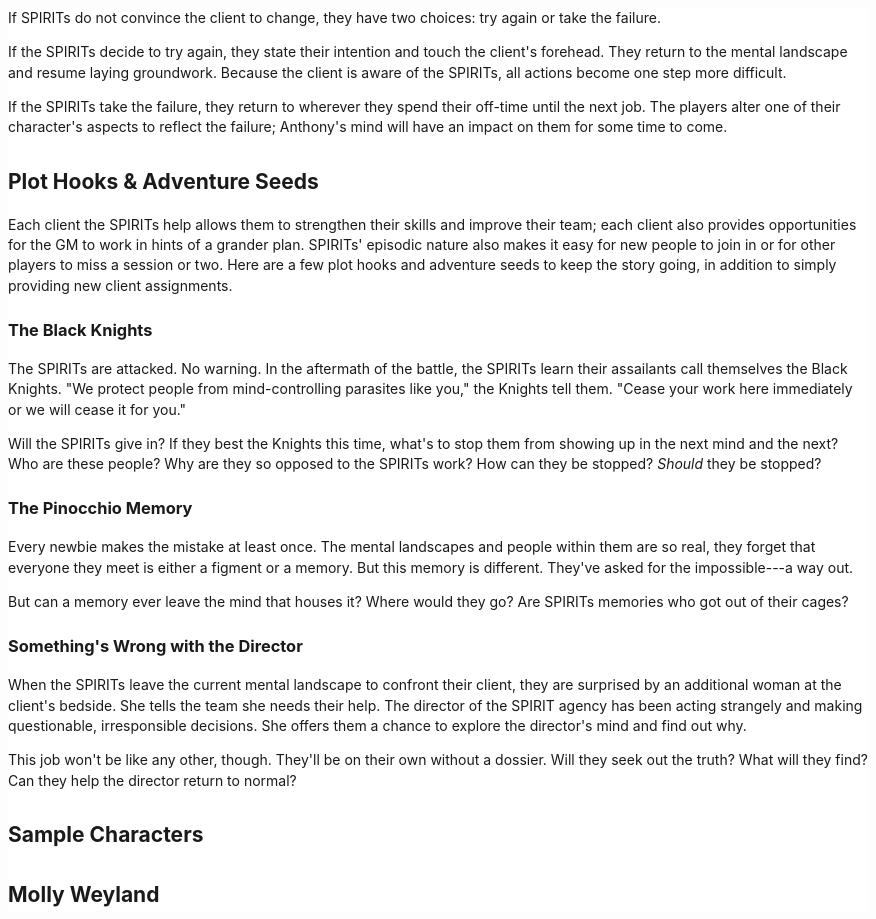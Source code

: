 If SPIRITs do not convince the client to change, they have two choices: try again or take the failure.

If the SPIRITs decide to try again, they state their intention and touch the client's forehead. They return to the mental landscape and resume laying groundwork. Because the client is aware of the SPIRITs, all actions become one step more difficult.

If the SPIRITs take the failure, they return to wherever they spend their off-time until the next job. The players alter one of their character's aspects to reflect the failure; Anthony's mind will have an impact on them for some time to come.

## Plot Hooks & Adventure Seeds

Each client the SPIRITs help allows them to strengthen their skills and improve their team; each client also provides opportunities for the GM to work in hints of a grander plan. SPIRITs' episodic nature also makes it easy for new people to join in or for other players to miss a session or two. Here are a few plot hooks and adventure seeds to keep the story going, in addition to simply providing new client assignments.

### The Black Knights

The SPIRITs are attacked. No warning. In the aftermath of the battle, the SPIRITs learn their assailants call themselves the Black Knights. "We protect people from mind-controlling parasites like you," the Knights tell them. "Cease your work here immediately or we will cease it
for you."

Will the SPIRITs give in? If they best the Knights this time, what's to stop them from showing up in the next mind and the next? Who are these people? Why are they so opposed to the SPIRITs work? How can they be stopped? _Should_ they be stopped?

### The Pinocchio Memory

Every newbie makes the mistake at least once. The mental landscapes and people within them are so real, they forget that everyone they meet is either a figment or a memory. But this memory is different. They've asked for the impossible---a way out.

But can a memory ever leave the mind that houses it? Where would they go? Are SPIRITs memories who got out of their cages?

### Something's Wrong with the Director

When the SPIRITs leave the current mental landscape to confront their client, they are surprised by an additional woman at the client's bedside. She tells the team she needs their help. The director of the SPIRIT agency has been acting strangely and making questionable, irresponsible decisions. She offers them a chance to explore the director's mind and find out why.

This job won't be like any other, though. They'll be on their own without a dossier. Will they seek out the truth? What will they find?
Can they help the director return to normal?

## Sample Characters

## Molly Weyland
